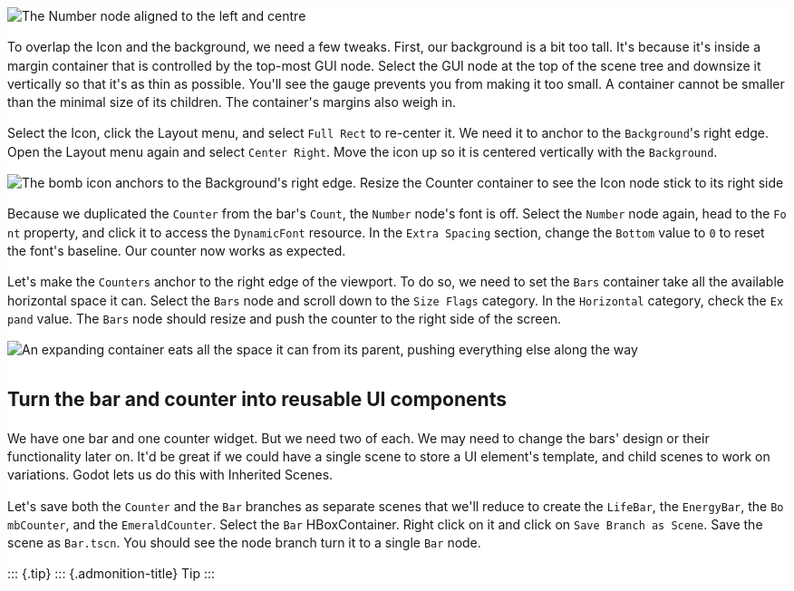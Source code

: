 ![The Number node aligned to the left and
centre](./img/ui_gui_step_tutorial_counter_design_3.png)

To overlap the Icon and the background, we need a few tweaks. First, our
background is a bit too tall. It\'s because it\'s inside a margin
container that is controlled by the top-most GUI node. Select the GUI
node at the top of the scene tree and downsize it vertically so that
it\'s as thin as possible. You\'ll see the gauge prevents you from
making it too small. A container cannot be smaller than the minimal size
of its children. The container\'s margins also weigh in.

Select the Icon, click the Layout menu, and select `Full Rect` to
re-center it. We need it to anchor to the `Background`\'s right edge.
Open the Layout menu again and select `Center Right`. Move the icon up
so it is centered vertically with the `Background`.

![The bomb icon anchors to the Background\'s right edge. Resize the
Counter container to see the Icon node stick to its right
side](./img/ui_gui_step_tutorial_counter_design_4.png)

Because we duplicated the `Counter` from the bar\'s `Count`, the
`Number` node\'s font is off. Select the `Number` node again, head to
the `Font` property, and click it to access the `DynamicFont` resource.
In the `Extra Spacing` section, change the `Bottom` value to `0` to
reset the font\'s baseline. Our counter now works as expected.

Let\'s make the `Counters` anchor to the right edge of the viewport. To
do so, we need to set the `Bars` container take all the available
horizontal space it can. Select the `Bars` node and scroll down to the
`Size Flags` category. In the `Horizontal` category, check the `Expand`
value. The `Bars` node should resize and push the counter to the right
side of the screen.

![An expanding container eats all the space it can from its parent,
pushing everything else along the
way](./img/ui_gui_step_tutorial_counter_design_5.png)

Turn the bar and counter into reusable UI components
----------------------------------------------------

We have one bar and one counter widget. But we need two of each. We may
need to change the bars\' design or their functionality later on. It\'d
be great if we could have a single scene to store a UI element\'s
template, and child scenes to work on variations. Godot lets us do this
with Inherited Scenes.

Let\'s save both the `Counter` and the `Bar` branches as separate scenes
that we\'ll reduce to create the `LifeBar`, the `EnergyBar`, the
`BombCounter`, and the `EmeraldCounter`. Select the `Bar` HBoxContainer.
Right click on it and click on `Save Branch as Scene`. Save the scene as
`Bar.tscn`. You should see the node branch turn it to a single `Bar`
node.

::: {.tip}
::: {.admonition-title}
Tip
:::
